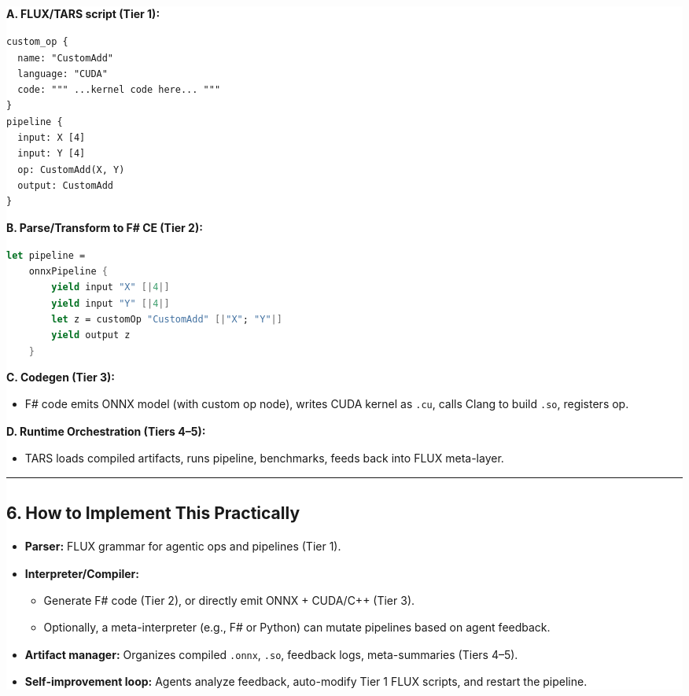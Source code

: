 **A. FLUX/TARS script (Tier 1):**

```flux
custom_op {
  name: "CustomAdd"
  language: "CUDA"
  code: """ ...kernel code here... """
}
pipeline {
  input: X [4]
  input: Y [4]
  op: CustomAdd(X, Y)
  output: CustomAdd
}
```

**B. Parse/Transform to F# CE (Tier 2):**

```fsharp
let pipeline =
    onnxPipeline {
        yield input "X" [|4|]
        yield input "Y" [|4|]
        let z = customOp "CustomAdd" [|"X"; "Y"|]
        yield output z
    }
```

**C. Codegen (Tier 3):**

*   F# code emits ONNX model (with custom op node), writes CUDA kernel as `.cu`, calls Clang to build `.so`, registers op.
    

**D. Runtime Orchestration (Tiers 4–5):**

*   TARS loads compiled artifacts, runs pipeline, benchmarks, feeds back into FLUX meta-layer.
    

* * *

6\. **How to Implement This Practically**
-----------------------------------------

*   **Parser:** FLUX grammar for agentic ops and pipelines (Tier 1).
    
*   **Interpreter/Compiler:**
    
    *   Generate F# code (Tier 2), or directly emit ONNX + CUDA/C++ (Tier 3).
        
    *   Optionally, a meta-interpreter (e.g., F# or Python) can mutate pipelines based on agent feedback.
        
*   **Artifact manager:** Organizes compiled `.onnx`, `.so`, feedback logs, meta-summaries (Tiers 4–5).
    
*   **Self-improvement loop:** Agents analyze feedback, auto-modify Tier 1 FLUX scripts, and restart the pipeline.
    
